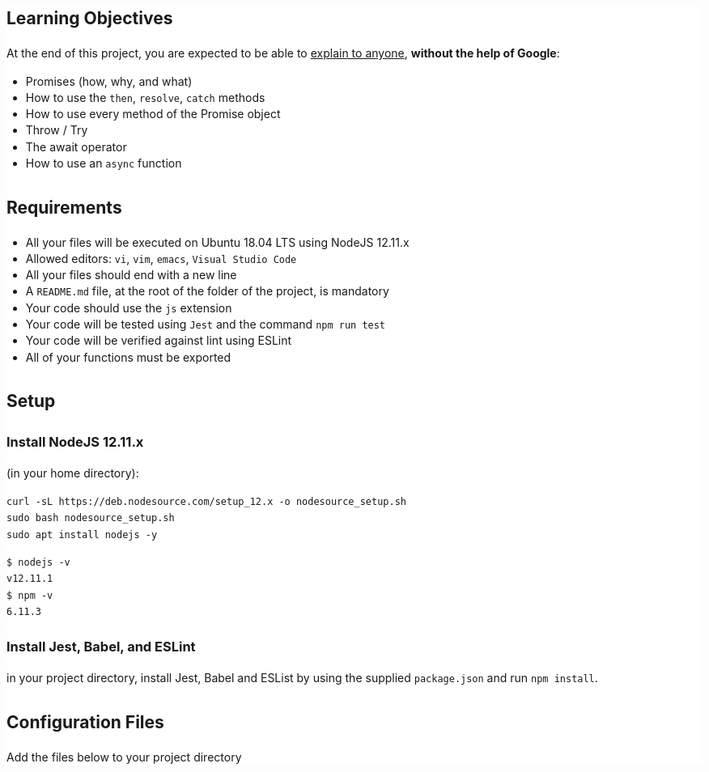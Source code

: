 Learning Objectives
-------------------

At the end of this project, you are expected to be able to [explain to anyone](https://intranet.alxswe.com/rltoken/r2aoCDHSuX69brVS6Rb5yg "explain to anyone"), **without the help of Google**:

-   Promises (how, why, and what)
-   How to use the `then`, `resolve`, `catch` methods
-   How to use every method of the Promise object
-   Throw / Try
-   The await operator
-   How to use an `async` function

Requirements
------------

-   All your files will be executed on Ubuntu 18.04 LTS using NodeJS 12.11.x
-   Allowed editors: `vi`, `vim`, `emacs`, `Visual Studio Code`
-   All your files should end with a new line
-   A `README.md` file, at the root of the folder of the project, is mandatory
-   Your code should use the `js` extension
-   Your code will be tested using `Jest` and the command `npm run test`
-   Your code will be verified against lint using ESLint
-   All of your functions must be exported

Setup
-----

### Install NodeJS 12.11.x

(in your home directory):

```
curl -sL https://deb.nodesource.com/setup_12.x -o nodesource_setup.sh
sudo bash nodesource_setup.sh
sudo apt install nodejs -y

```

```
$ nodejs -v
v12.11.1
$ npm -v
6.11.3

```

### Install Jest, Babel, and ESLint

in your project directory, install Jest, Babel and ESList by using the supplied `package.json` and run `npm install`.

Configuration Files
-------------------

Add the files below to your project directory
